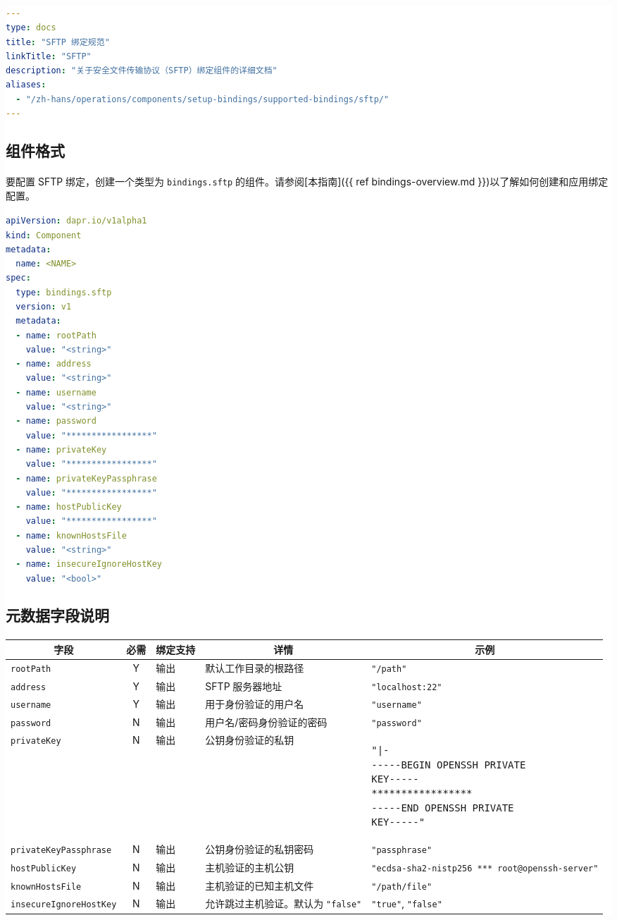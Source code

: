 ```yaml
---
type: docs
title: "SFTP 绑定规范"
linkTitle: "SFTP"
description: "关于安全文件传输协议（SFTP）绑定组件的详细文档"
aliases:
  - "/zh-hans/operations/components/setup-bindings/supported-bindings/sftp/"
---
```


## 组件格式

要配置 SFTP 绑定，创建一个类型为 `bindings.sftp` 的组件。请参阅[本指南]({{ ref bindings-overview.md }})以了解如何创建和应用绑定配置。

```yaml
apiVersion: dapr.io/v1alpha1
kind: Component
metadata:
  name: <NAME>
spec:
  type: bindings.sftp
  version: v1
  metadata:
  - name: rootPath
    value: "<string>"
  - name: address
    value: "<string>"
  - name: username
    value: "<string>"
  - name: password
    value: "*****************"
  - name: privateKey
    value: "*****************"
  - name: privateKeyPassphrase
    value: "*****************"
  - name: hostPublicKey
    value: "*****************"
  - name: knownHostsFile
    value: "<string>"
  - name: insecureIgnoreHostKey
    value: "<bool>"
```

## 元数据字段说明

| 字段              | 必需 | 绑定支持 |  详情 | 示例 |
|--------------------|:--------:|------------|-----|---------|
| `rootPath` | Y | 输出 | 默认工作目录的根路径 | `"/path"` |
| `address`             | Y        | 输出 |  SFTP 服务器地址 | `"localhost:22"` |
| `username`           | Y        | 输出 | 用于身份验证的用户名 | `"username"` |
| `password`          | N        | 输出 | 用户名/密码身份验证的密码 | `"password"` |
| `privateKey`          | N        | 输出 | 公钥身份验证的私钥 | <pre>"\|-<br>-----BEGIN OPENSSH PRIVATE KEY-----<br>*****************<br>-----END OPENSSH PRIVATE KEY-----"</pre> |
| `privateKeyPassphrase`       | N        | 输出 | 公钥身份验证的私钥密码 | `"passphrase"`    |
| `hostPublicKey`       | N        | 输出 | 主机验证的主机公钥 | `"ecdsa-sha2-nistp256 *** root@openssh-server"`    |
| `knownHostsFile`       | N        | 输出 | 主机验证的已知主机文件 | `"/path/file"` |
| `insecureIgnoreHostKey`       | N        | 输出 | 允许跳过主机验证。默认为 `"false"` | `"true"`, `"false"` |
